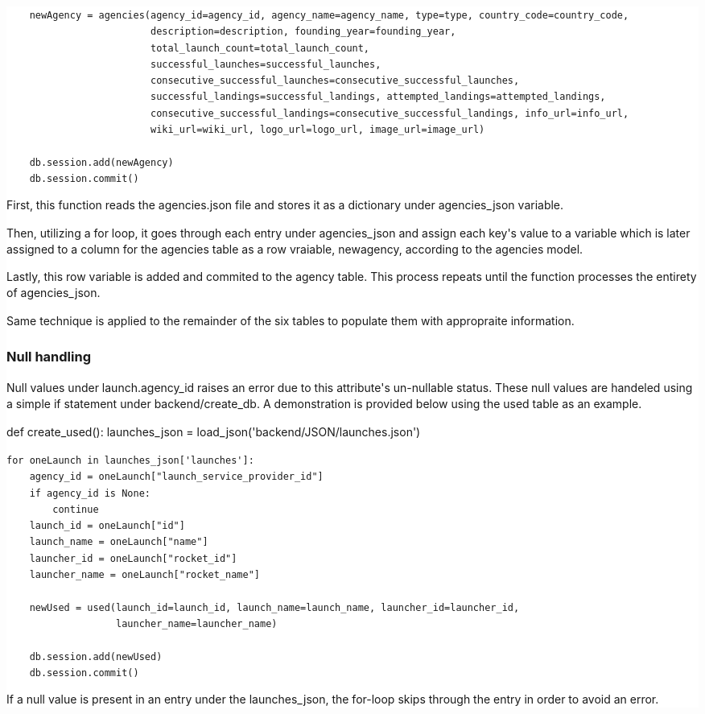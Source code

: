         newAgency = agencies(agency_id=agency_id, agency_name=agency_name, type=type, country_code=country_code,
                             description=description, founding_year=founding_year,
                             total_launch_count=total_launch_count,
                             successful_launches=successful_launches,
                             consecutive_successful_launches=consecutive_successful_launches,
                             successful_landings=successful_landings, attempted_landings=attempted_landings,
                             consecutive_successful_landings=consecutive_successful_landings, info_url=info_url,
                             wiki_url=wiki_url, logo_url=logo_url, image_url=image_url)

        db.session.add(newAgency)
        db.session.commit()

First, this function reads the agencies.json file and stores it as a dictionary under agencies_json variable.

Then, utilizing a for loop, it goes through each entry under agencies_json and assign each key's value to a variable which is
later assigned to a column for the agencies table as a row vraiable, newagency, according to the agencies model.

Lastly, this row variable is added and commited to the agency table. This process repeats until the function processes the
entirety of agencies_json.

Same technique is applied to the remainder of the six tables to populate them with appropraite information.

### Null handling

Null values under launch.agency_id raises an error due to this attribute's un-nullable status. These null values are handeled
using a simple if statement under backend/create_db. A demonstration is provided below using the used table as an example.


def create_used():
launches_json = load_json('backend/JSON/launches.json')

    for oneLaunch in launches_json['launches']:
        agency_id = oneLaunch["launch_service_provider_id"]
        if agency_id is None:
            continue
        launch_id = oneLaunch["id"]
        launch_name = oneLaunch["name"]
        launcher_id = oneLaunch["rocket_id"]
        launcher_name = oneLaunch["rocket_name"]

        newUsed = used(launch_id=launch_id, launch_name=launch_name, launcher_id=launcher_id,
                       launcher_name=launcher_name)

        db.session.add(newUsed)
        db.session.commit()

If a null value is present in an entry under the launches_json, the for-loop skips through the entry in order to avoid an error.
